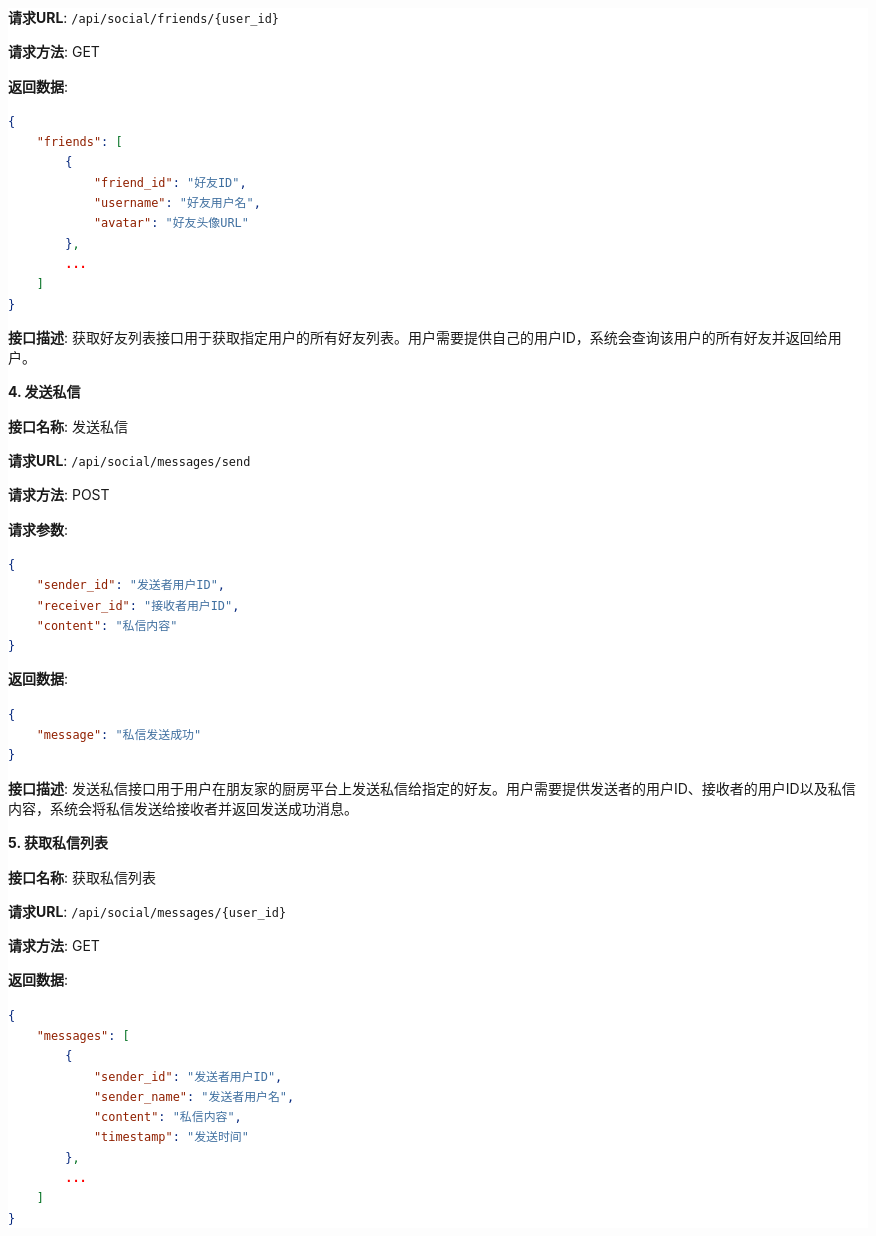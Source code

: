 **请求URL**: `/api/social/friends/{user_id}`

**请求方法**: GET

**返回数据**:

```json
{
    "friends": [
        {
            "friend_id": "好友ID",
            "username": "好友用户名",
            "avatar": "好友头像URL"
        },
        ...
    ]
}
```

**接口描述**: 获取好友列表接口用于获取指定用户的所有好友列表。用户需要提供自己的用户ID，系统会查询该用户的所有好友并返回给用户。

**4. 发送私信**

**接口名称**: 发送私信

**请求URL**: `/api/social/messages/send`

**请求方法**: POST

**请求参数**:

```json
{
    "sender_id": "发送者用户ID",
    "receiver_id": "接收者用户ID",
    "content": "私信内容"
}
```

**返回数据**:

```json
{
    "message": "私信发送成功"
}
```

**接口描述**: 发送私信接口用于用户在朋友家的厨房平台上发送私信给指定的好友。用户需要提供发送者的用户ID、接收者的用户ID以及私信内容，系统会将私信发送给接收者并返回发送成功消息。

**5. 获取私信列表**

**接口名称**: 获取私信列表

**请求URL**: `/api/social/messages/{user_id}`

**请求方法**: GET

**返回数据**:

```json
{
    "messages": [
        {
            "sender_id": "发送者用户ID",
            "sender_name": "发送者用户名",
            "content": "私信内容",
            "timestamp": "发送时间"
        },
        ...
    ]
}
```
